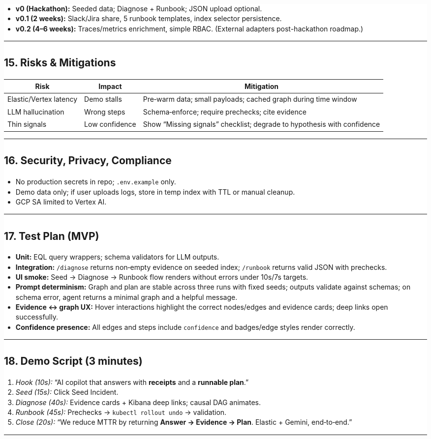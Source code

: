 -   **v0 (Hackathon):** Seeded data; Diagnose + Runbook; JSON upload optional.
-   **v0.1 (2 weeks):** Slack/Jira share, 5 runbook templates, index selector persistence.
-   **v0.2 (4–6 weeks):** Traces/metrics enrichment, simple RBAC. (External adapters post-hackathon roadmap.)

---

## 15. Risks & Mitigations

| Risk                   | Impact         | Mitigation                                                              |
| ---------------------- | -------------- | ----------------------------------------------------------------------- |
| Elastic/Vertex latency | Demo stalls    | Pre‑warm data; small payloads; cached graph during time window          |
| LLM hallucination      | Wrong steps    | Schema‑enforce; require prechecks; cite evidence                        |
| Thin signals           | Low confidence | Show “Missing signals” checklist; degrade to hypothesis with confidence |

---

## 16. Security, Privacy, Compliance

-   No production secrets in repo; `.env.example` only.
-   Demo data only; if user uploads logs, store in temp index with TTL or manual cleanup.
-   GCP SA limited to Vertex AI.

---

## 17. Test Plan (MVP)

-   **Unit:** EQL query wrappers; schema validators for LLM outputs.
-   **Integration:** `/diagnose` returns non‑empty evidence on seeded index; `/runbook` returns valid JSON with prechecks.
-   **UI smoke:** Seed → Diagnose → Runbook flow renders without errors under 10s/7s targets.
-   **Prompt determinism:** Graph and plan are stable across three runs with fixed seeds; outputs validate against schemas; on schema error, agent returns a minimal graph and a helpful message.
-   **Evidence ↔ graph UX:** Hover interactions highlight the correct nodes/edges and evidence cards; deep links open successfully.
-   **Confidence presence:** All edges and steps include `confidence` and badges/edge styles render correctly.

---

## 18. Demo Script (3 minutes)

1. _Hook (10s):_ “AI copilot that answers with **receipts** and a **runnable plan**.”
2. _Seed (15s):_ Click Seed Incident.
3. _Diagnose (40s):_ Evidence cards + Kibana deep links; causal DAG animates.
4. _Runbook (45s):_ Prechecks → `kubectl rollout undo` → validation.
5. _Close (20s):_ “We reduce MTTR by returning **Answer → Evidence → Plan**. Elastic + Gemini, end‑to‑end.”

---
